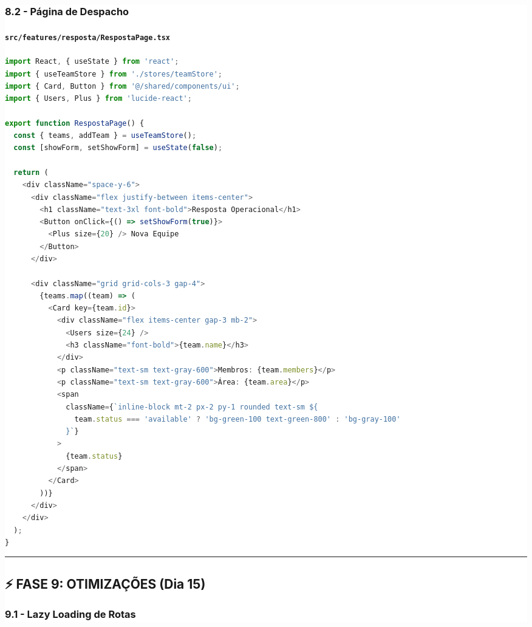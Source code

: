 ### 8.2 - Página de Despacho

#### `src/features/resposta/RespostaPage.tsx`
```typescript
import React, { useState } from 'react';
import { useTeamStore } from './stores/teamStore';
import { Card, Button } from '@/shared/components/ui';
import { Users, Plus } from 'lucide-react';

export function RespostaPage() {
  const { teams, addTeam } = useTeamStore();
  const [showForm, setShowForm] = useState(false);

  return (
    <div className="space-y-6">
      <div className="flex justify-between items-center">
        <h1 className="text-3xl font-bold">Resposta Operacional</h1>
        <Button onClick={() => setShowForm(true)}>
          <Plus size={20} /> Nova Equipe
        </Button>
      </div>

      <div className="grid grid-cols-3 gap-4">
        {teams.map((team) => (
          <Card key={team.id}>
            <div className="flex items-center gap-3 mb-2">
              <Users size={24} />
              <h3 className="font-bold">{team.name}</h3>
            </div>
            <p className="text-sm text-gray-600">Membros: {team.members}</p>
            <p className="text-sm text-gray-600">Área: {team.area}</p>
            <span
              className={`inline-block mt-2 px-2 py-1 rounded text-sm ${
                team.status === 'available' ? 'bg-green-100 text-green-800' : 'bg-gray-100'
              }`}
            >
              {team.status}
            </span>
          </Card>
        ))}
      </div>
    </div>
  );
}
```

---

## ⚡ FASE 9: OTIMIZAÇÕES (Dia 15)

### 9.1 - Lazy Loading de Rotas
